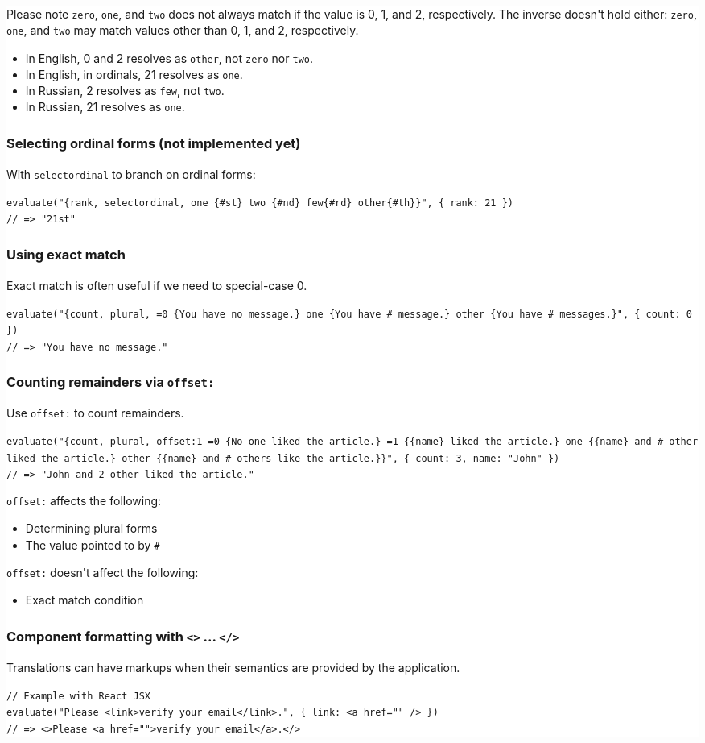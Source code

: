 Please note `zero`, `one`, and `two` does not always match if the value is 0, 1, and 2, respectively. The inverse doesn't hold either: `zero`, `one`, and `two` may match values other than 0, 1, and 2, respectively.

- In English, 0 and 2 resolves as `other`, not `zero` nor `two`.
- In English, in ordinals, 21 resolves as `one`.
- In Russian, 2 resolves as `few`, not `two`.
- In Russian, 21 resolves as `one`.

### Selecting ordinal forms (not implemented yet)

With `selectordinal` to branch on ordinal forms:

```
evaluate("{rank, selectordinal, one {#st} two {#nd} few{#rd} other{#th}}", { rank: 21 })
// => "21st"
```

### Using exact match

Exact match is often useful if we need to special-case 0.

```
evaluate("{count, plural, =0 {You have no message.} one {You have # message.} other {You have # messages.}", { count: 0 })
// => "You have no message."
```

### Counting remainders via `offset:`

Use `offset:` to count remainders.

```
evaluate("{count, plural, offset:1 =0 {No one liked the article.} =1 {{name} liked the article.} one {{name} and # other liked the article.} other {{name} and # others like the article.}}", { count: 3, name: "John" })
// => "John and 2 other liked the article."
```

`offset:` affects the following:

- Determining plural forms
- The value pointed to by `#`

`offset:` doesn't affect the following:

- Exact match condition

### Component formatting with `<>` ... `</>`

Translations can have markups when their semantics are provided by the application.

```
// Example with React JSX
evaluate("Please <link>verify your email</link>.", { link: <a href="" /> })
// => <>Please <a href="">verify your email</a>.</>
```
